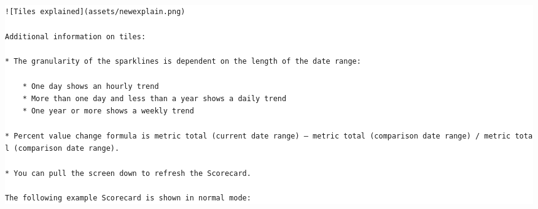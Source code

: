     ![Tiles explained](assets/newexplain.png)

    Additional information on tiles:

    * The granularity of the sparklines is dependent on the length of the date range:

        * One day shows an hourly trend
        * More than one day and less than a year shows a daily trend
        * One year or more shows a weekly trend

    * Percent value change formula is metric total (current date range) – metric total (comparison date range) / metric total (comparison date range).

    * You can pull the screen down to refresh the Scorecard.

    The following example Scorecard is shown in normal mode:
